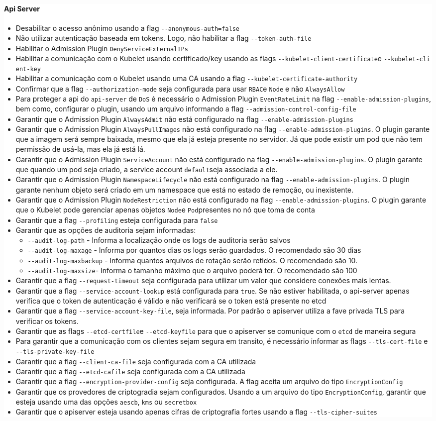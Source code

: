 #### Api Server

- Desabilitar o acesso anônimo usando a flag `--anonymous-auth=false`
- Não utilizar autenticação baseada em tokens. Logo, não habilitar a flag `--token-auth-file`
- Habilitar o Admission Plugin `DenyServiceExternalIPs`
- Habilitar a comunicação com o Kubelet usando certificado/key usando as flags `--kubelet-client-certificate`e `--kubelet-client-key`
- Habilitar a comunicação com o Kubelet usando uma CA usando a flag `--kubelet-certificate-authority`
- Confirmar que a flag `--authorization-mode` seja configurada para usar `RBAC`e `Node` e não `AlwaysAllow`
- Para proteger a api do `api-server` de `DoS` é necessário o Admission Plugin `EventRateLimit` na flag `--enable-admission-plugins`, bem como, configurar o plugin, usando um arquivo informando a flag `--admission-control-config-file`
- Garantir que o Admission Plugin `AlwaysAdmit` não está configurado na flag `--enable-admission-plugins`
- Garantir que o Admission Plugin `AlwaysPullImages` não está configurado na flag `--enable-admission-plugins`. O plugin garante que a imagem será sempre baixada, mesmo que ela já esteja presente no servidor. Já que pode existir um pod que não tem permissão de usá-la, mas ela já está lá.
- Garantir que o Admission Plugin `ServiceAccount` não está configurado na flag `--enable-admission-plugins`. O plugin garante que quando um pod seja criado, a service account `default`seja associada a ele.
- Garantir que o Admission Plugin `NamespaceLifecycle` não está configurado na flag `--enable-admission-plugins`. O plugin garante  nenhum objeto será criado em um namespace que está no estado de remoção, ou inexistente.
- Garantir que o Admission Plugin `NodeRestriction` não está configurado na flag `--enable-admission-plugins`. O plugin garante que o Kubelet pode gerenciar apenas objetos `Node`e `Pod`presentes no nó que toma de conta
- Garantir que a flag `--profiling` esteja configurada para `false`
- Garantir que as opções de auditoria sejam informadas:
	- `--audit-log-path` - Informa a localização onde os logs de auditoria serão salvos
	- `--audit-log-maxage` - Informa por quantos dias os logs serão guardados. O recomendado são 30 dias
	- `--audit-log-maxbackup` - Informa quantos arquivos de rotação serão retidos. O recomendado são 10.
	- `--audit-log-maxsize`- Informa o tamanho máximo que o arquivo poderá ter. O recomendado são 100
- Garantir que a flag `--request-timeout` seja configurada para utilizar um valor que considere conexões mais lentas.
- Garantir que a flag `--service-account-lookup` está configurada para `true`. Se não estiver habilitada, o api-server apenas verifica que o token de autenticação é válido e não verificará se o token está presente no etcd
- Garantir que a flag `--service-account-key-file`, seja informada. Por padrão o apiserver utiliza a fave privada TLS para verificar os tokens. 
- Garantir que as flags `--etcd-certfile`e `--etcd-keyfile`  para que o apiserver se comunique com o `etcd` de maneira segura
- Para garantir que a comunicação com os clientes sejam segura em transito, é necessário informar as flags `--tls-cert-file` e `--tls-private-key-file`
- Garantir que a flag `--client-ca-file` seja configurada com a CA utilizada
- Garantir que a flag `--etcd-cafile` seja configurada com a CA utilizada
- Garantir que a flag `--encryption-provider-config` seja configurada. A flag aceita um arquivo do tipo `EncryptionConfig`
- Garantir que os provedores de criptogradia sejam configurados. Usando a um arquivo do tipo `EncryptionConfig`, garantir que esteja usando uma das opções `aescb`, `kms` ou `secretbox`
- Garantir que o apiserver esteja usando apenas cifras de criptografia fortes usando a flag `--tls-cipher-suites`
